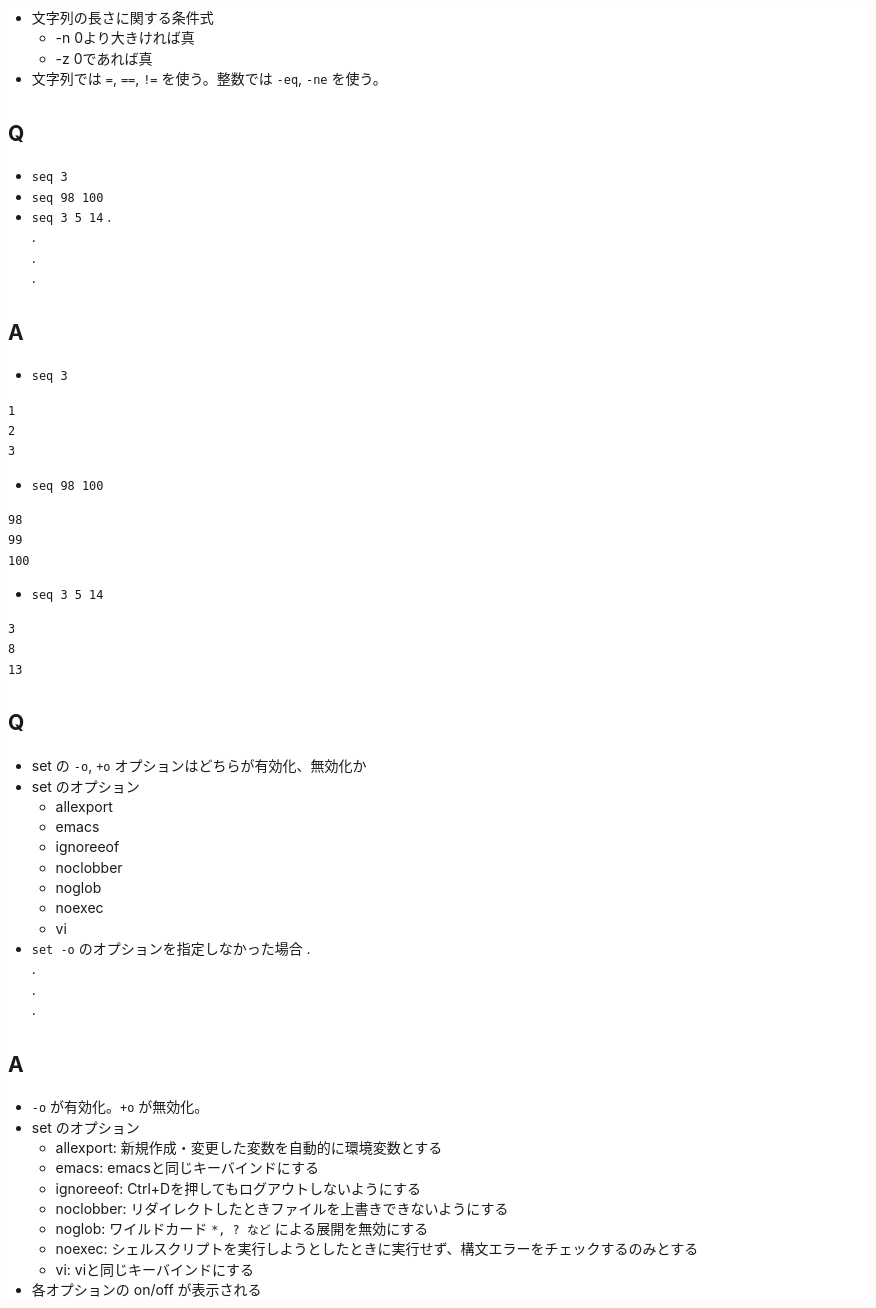 * 文字列の長さに関する条件式
    - -n 0より大きければ真
    - -z 0であれば真
* 文字列では `=`, `==`, `!=` を使う。整数では `-eq`, `-ne` を使う。

## Q
* `seq 3`
* `seq 98 100`
* `seq 3 5 14`
.  
.  
.  
.  
## A
* `seq 3`
```
1
2
3
```

* `seq 98 100`
```
98
99
100
```

* `seq 3 5 14`
```
3
8
13
```

## Q
* set の `-o`, `+o` オプションはどちらが有効化、無効化か
* set のオプション
    - allexport
    - emacs
    - ignoreeof
    - noclobber
    - noglob
    - noexec
    - vi
* `set -o` のオプションを指定しなかった場合
.  
.  
.  
.  
## A
* `-o` が有効化。`+o` が無効化。
* set のオプション
    - allexport: 新規作成・変更した変数を自動的に環境変数とする
    - emacs: emacsと同じキーバインドにする 
    - ignoreeof: Ctrl+Dを押してもログアウトしないようにする
    - noclobber: リダイレクトしたときファイルを上書きできないようにする
    - noglob: ワイルドカード `*, ? など` による展開を無効にする
    - noexec: シェルスクリプトを実行しようとしたときに実行せず、構文エラーをチェックするのみとする
    - vi: viと同じキーバインドにする
* 各オプションの on/off が表示される
